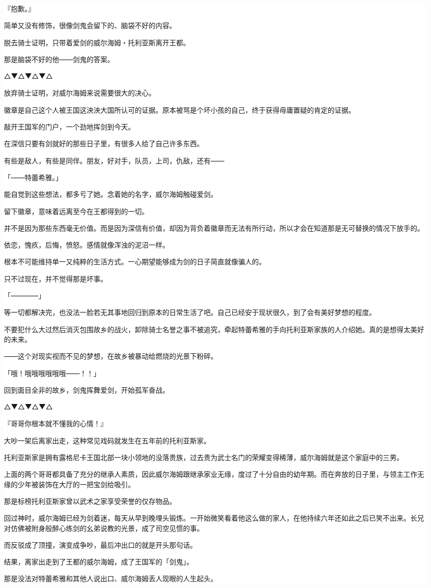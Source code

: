 『抱歉。』

简单又没有修饰，很像剑鬼会留下的、脑袋不好的内容。

脱去骑士证明，只带着爱剑的威尔海姆・托利亚斯离开王都。

那是脑袋不好的他——剑鬼的答案。

△▼△▼△▼△

放弃骑士证明，对威尔海姆来说需要很大的决心。

徽章是自己这个人被王国这泱泱大国所认可的证据。原本被骂是个坏小孩的自己，终于获得毋庸置疑的肯定的证据。

敲开王国军的门户，一个劲地挥剑到今天。

在深信只要有剑就好的那些日子里，有很多人给了自己许多东西。

有些是敌人，有些是同伴。朋友，好对手，队员，上司，仇敌，还有——

「——特蕾希雅。」

能自觉到这些想法，都多亏了她。念着她的名字，威尔海姆触碰爱剑。

留下徽章，意味着远离至今在王都得到的一切。

并不是因为那些东西毫无价值。而是因为深信有价值，却因为背负着徽章而无法有所行动，所以才会在知道那是无可替换的情况下放手的。

依恋，愧疚，后悔，愤怒。感情就像浑浊的泥沼一样。

根本不可能维持单一又纯粹的生活方式。一心期望能够成为剑的日子简直就像骗人的。

只不过现在，并不觉得那是坏事。

「————」

等一切都解决完，也没法一脸若无其事地回归到原本的日常生活了吧。自己已经安于现状很久，到了会有美好梦想的程度。

不要犯什么大过然后消灭包围故乡的战火，卸除骑士名誉之事不被追究，牵起特蕾希雅的手向托利亚斯家族的人介绍她。真的是想得太美好的未来。

——这个对现实视而不见的梦想，在故乡被暴动给燃烧的光景下粉碎。

「哦！哦哦哦哦哦哦——！！」

回到面目全非的故乡，剑鬼挥舞爱剑，开始孤军奋战。

△▼△▼△▼△

『哥哥你根本就不懂我的心情！』

大吵一架后离家出走，这种常见戏码就发生在五年前的托利亚斯家。

托利亚斯家是拥有露格尼卡王国北部一块小领地的没落贵族，过去贵为武士名门的荣耀变得稀薄，威尔海姆就是这个家庭中的三男。

上面的两个哥哥都具备了充分的继承人素质，因此威尔海姆跟继承家业无缘，度过了十分自由的幼年期。而在奔放的日子里，与领主工作无缘的少年被装饰在大厅的一把宝剑给吸引。

那是标榜托利亚斯家曾以武术之家享受荣誉的仅存物品。

回过神时，威尔海姆已经为剑着迷，每天从早到晚埋头锻炼。一开始微笑看着他这么做的家人，在他持续六年还如此之后已笑不出来。长兄对仿佛被附身般醉心练剑的幺弟说教的光景，成了司空见惯的事。

而反驳成了顶撞，演变成争吵，最后冲出口的就是开头那句话。

结果，离家出走到了王都的威尔海姆，成了王国军的「剑鬼」。

那是没法对特蕾希雅和其他人说出口、威尔海姆丢人现眼的人生起头。

